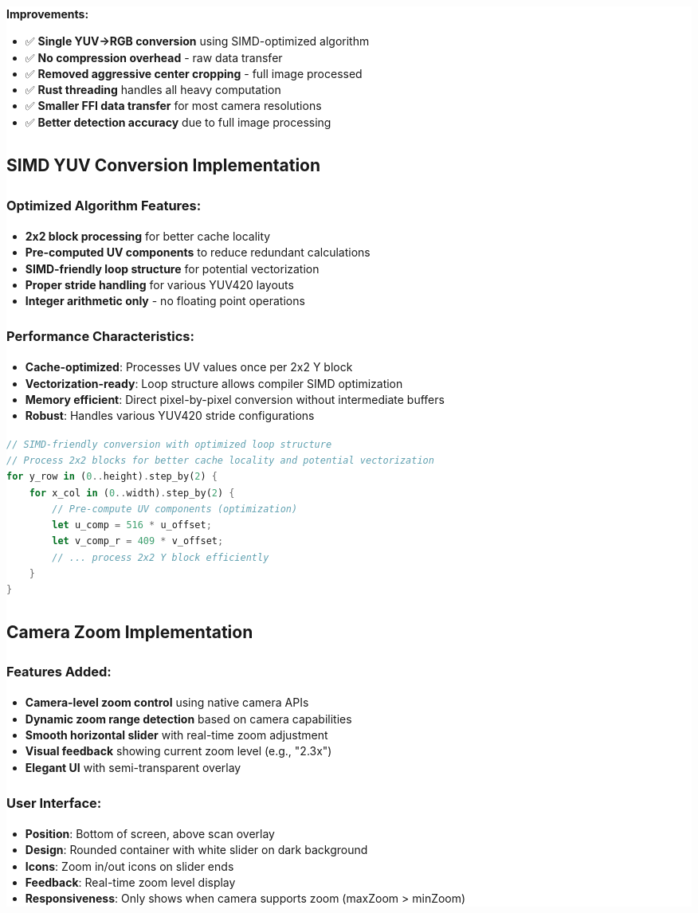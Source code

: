 **Improvements:**
- ✅ **Single YUV→RGB conversion** using SIMD-optimized algorithm
- ✅ **No compression overhead** - raw data transfer
- ✅ **Removed aggressive center cropping** - full image processed
- ✅ **Rust threading** handles all heavy computation
- ✅ **Smaller FFI data transfer** for most camera resolutions
- ✅ **Better detection accuracy** due to full image processing

## SIMD YUV Conversion Implementation

### Optimized Algorithm Features:
- **2x2 block processing** for better cache locality
- **Pre-computed UV components** to reduce redundant calculations
- **SIMD-friendly loop structure** for potential vectorization
- **Proper stride handling** for various YUV420 layouts
- **Integer arithmetic only** - no floating point operations

### Performance Characteristics:
- **Cache-optimized**: Processes UV values once per 2x2 Y block
- **Vectorization-ready**: Loop structure allows compiler SIMD optimization  
- **Memory efficient**: Direct pixel-by-pixel conversion without intermediate buffers
- **Robust**: Handles various YUV420 stride configurations

```rust
// SIMD-friendly conversion with optimized loop structure
// Process 2x2 blocks for better cache locality and potential vectorization
for y_row in (0..height).step_by(2) {
    for x_col in (0..width).step_by(2) {
        // Pre-compute UV components (optimization)
        let u_comp = 516 * u_offset;
        let v_comp_r = 409 * v_offset;
        // ... process 2x2 Y block efficiently
    }
}
```

## Camera Zoom Implementation

### Features Added:
- **Camera-level zoom control** using native camera APIs
- **Dynamic zoom range detection** based on camera capabilities
- **Smooth horizontal slider** with real-time zoom adjustment
- **Visual feedback** showing current zoom level (e.g., "2.3x")
- **Elegant UI** with semi-transparent overlay

### User Interface:
- **Position**: Bottom of screen, above scan overlay
- **Design**: Rounded container with white slider on dark background
- **Icons**: Zoom in/out icons on slider ends
- **Feedback**: Real-time zoom level display
- **Responsiveness**: Only shows when camera supports zoom (maxZoom > minZoom)
